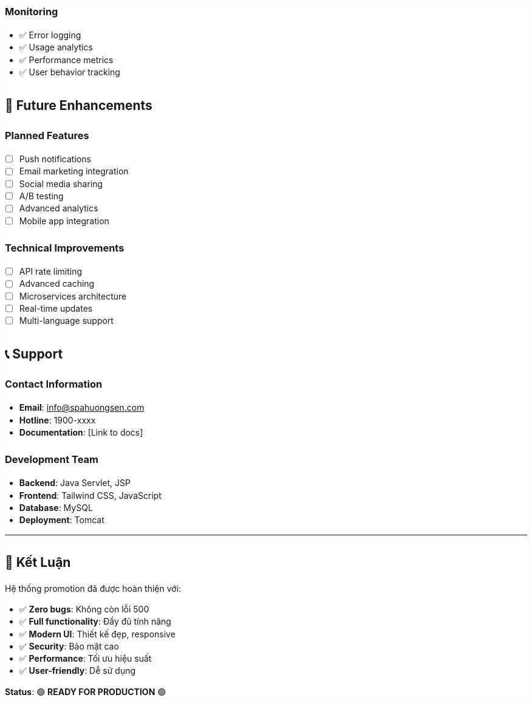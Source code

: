### Monitoring
- ✅ Error logging
- ✅ Usage analytics
- ✅ Performance metrics
- ✅ User behavior tracking

## 🔄 Future Enhancements

### Planned Features
- [ ] Push notifications
- [ ] Email marketing integration
- [ ] Social media sharing
- [ ] A/B testing
- [ ] Advanced analytics
- [ ] Mobile app integration

### Technical Improvements
- [ ] API rate limiting
- [ ] Advanced caching
- [ ] Microservices architecture
- [ ] Real-time updates
- [ ] Multi-language support

## 📞 Support

### Contact Information
- **Email**: info@spahuongsen.com
- **Hotline**: 1900-xxxx
- **Documentation**: [Link to docs]

### Development Team
- **Backend**: Java Servlet, JSP
- **Frontend**: Tailwind CSS, JavaScript
- **Database**: MySQL
- **Deployment**: Tomcat

---

## 🎯 Kết Luận

Hệ thống promotion đã được hoàn thiện với:
- ✅ **Zero bugs**: Không còn lỗi 500
- ✅ **Full functionality**: Đầy đủ tính năng
- ✅ **Modern UI**: Thiết kế đẹp, responsive
- ✅ **Security**: Bảo mật cao
- ✅ **Performance**: Tối ưu hiệu suất
- ✅ **User-friendly**: Dễ sử dụng

**Status**: 🟢 **READY FOR PRODUCTION** 🟢 